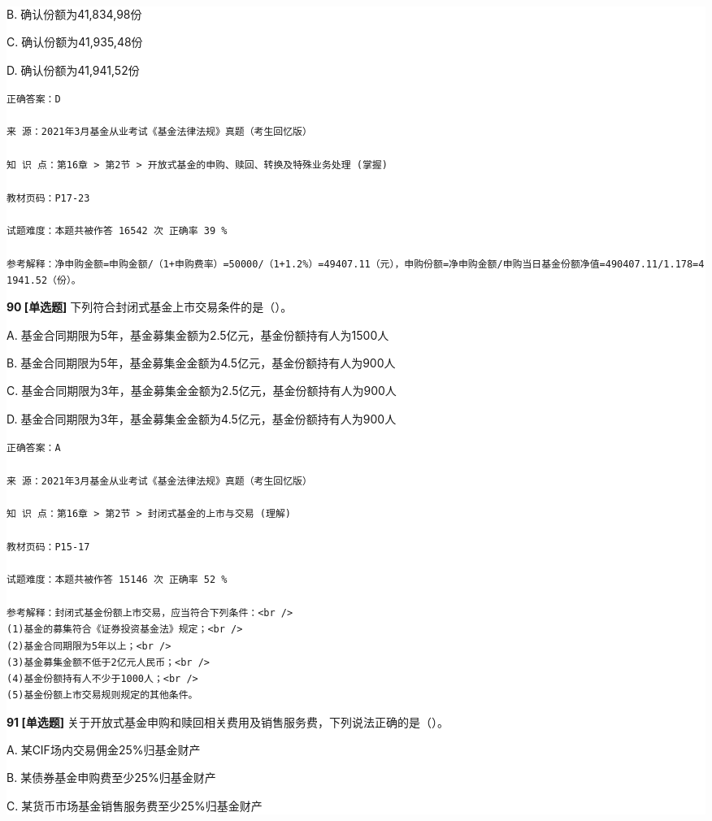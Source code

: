B. 确认份额为41,834,98份

C. 确认份额为41,935,48份

D. 确认份额为41,941,52份

```
正确答案：D

来 源：2021年3月基金从业考试《基金法律法规》真题（考生回忆版）

知 识 点：第16章 > 第2节 > 开放式基金的申购、赎回、转换及特殊业务处理 (掌握)

教材页码：P17-23

试题难度：本题共被作答 16542 次 正确率 39 %

参考解释：净申购金额=申购金额/（1+申购费率）=50000/（1+1.2%）=49407.11（元），申购份额=净申购金额/申购当日基金份额净值=490407.11/1.178=41941.52（份）。
```


**90 [单选题]** 下列符合封闭式基金上市交易条件的是（）。

A. 基金合同期限为5年，基金募集金额为2.5亿元，基金份额持有人为1500人

B. 基金合同期限为5年，基金募集金金额为4.5亿元，基金份额持有人为900人

C. 基金合同期限为3年，基金募集金金额为2.5亿元，基金份额持有人为900人

D. 基金合同期限为3年，基金募集金金额为4.5亿元，基金份额持有人为900人

```
正确答案：A

来 源：2021年3月基金从业考试《基金法律法规》真题（考生回忆版）

知 识 点：第16章 > 第2节 > 封闭式基金的上市与交易 (理解)

教材页码：P15-17

试题难度：本题共被作答 15146 次 正确率 52 %

参考解释：封闭式基金份额上市交易，应当符合下列条件：<br />
(1)基金的募集符合《证券投资基金法》规定；<br />
(2)基金合同期限为5年以上；<br />
(3)基金募集金额不低于2亿元人民币；<br />
(4)基金份额持有人不少于1000人；<br />
(5)基金份额上市交易规则规定的其他条件。
```


**91 [单选题]** 关于开放式基金申购和赎回相关费用及销售服务费，下列说法正确的是（）。

A. 某CIF场内交易佣金25%归基金财产

B. 某债券基金申购费至少25%归基金财产

C. 某货币市场基金销售服务费至少25%归基金财产
